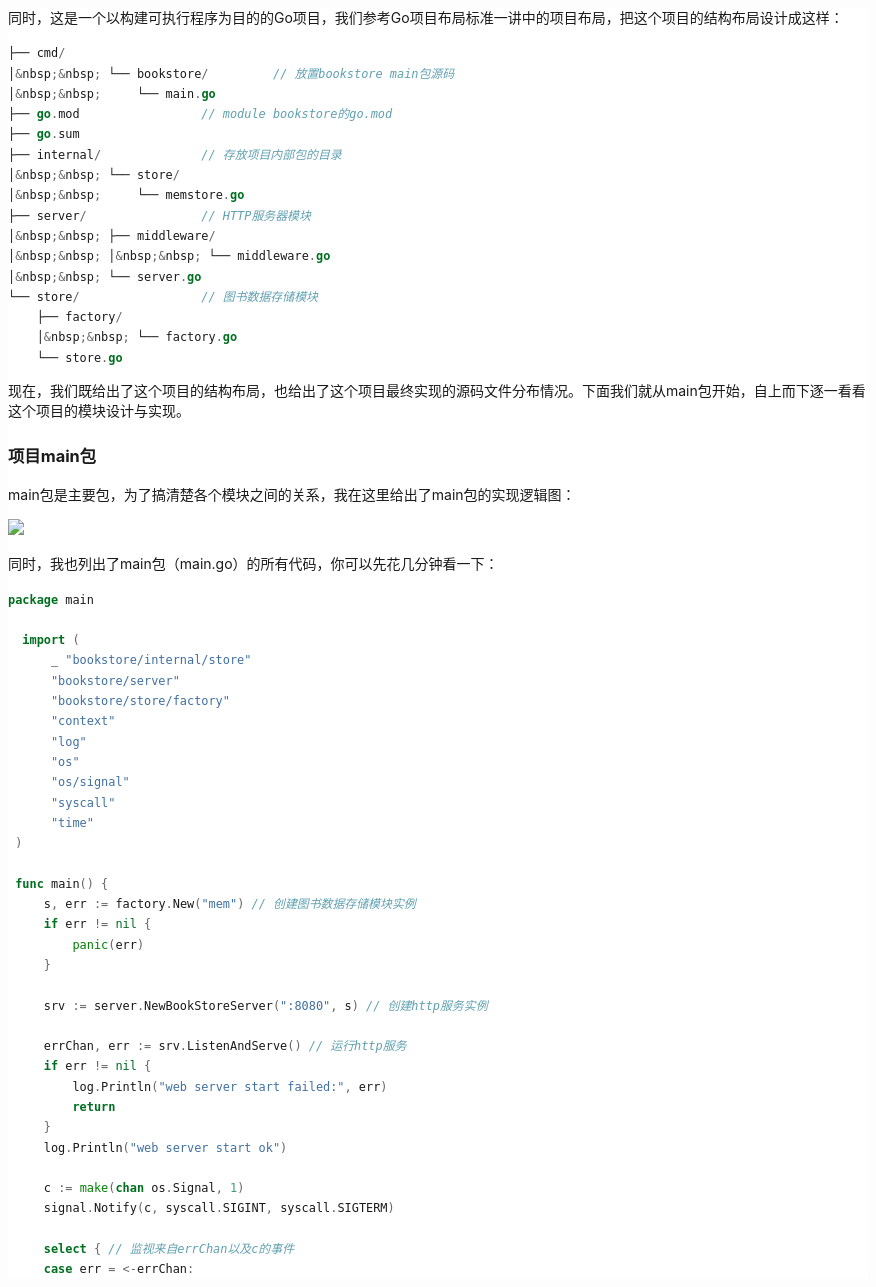 同时，这是一个以构建可执行程序为目的的Go项目，我们参考Go项目布局标准一讲中的项目布局，把这个项目的结构布局设计成这样：

```go
├── cmd/
│&nbsp;&nbsp; └── bookstore/         // 放置bookstore main包源码
│&nbsp;&nbsp;     └── main.go
├── go.mod                 // module bookstore的go.mod
├── go.sum
├── internal/              // 存放项目内部包的目录
│&nbsp;&nbsp; └── store/
│&nbsp;&nbsp;     └── memstore.go     
├── server/                // HTTP服务器模块
│&nbsp;&nbsp; ├── middleware/
│&nbsp;&nbsp; │&nbsp;&nbsp; └── middleware.go
│&nbsp;&nbsp; └── server.go          
└── store/                 // 图书数据存储模块
    ├── factory/
    │&nbsp;&nbsp; └── factory.go
    └── store.go
```

现在，我们既给出了这个项目的结构布局，也给出了这个项目最终实现的源码文件分布情况。下面我们就从main包开始，自上而下逐一看看这个项目的模块设计与实现。

### 项目main包

main包是主要包，为了搞清楚各个模块之间的关系，我在这里给出了main包的实现逻辑图：

![](<https://static001.geekbang.org/resource/image/5e/19/5e8ee50b67a4229210b12afb94f55a19.jpg?wh=1980x1080>)

同时，我也列出了main包（main.go）的所有代码，你可以先花几分钟看一下：

```go
package main
 
  import (
      _ "bookstore/internal/store"
      "bookstore/server"
      "bookstore/store/factory"
      "context"
      "log"
      "os"
      "os/signal"
      "syscall"
      "time"
 )
 
 func main() {
     s, err := factory.New("mem") // 创建图书数据存储模块实例
     if err != nil {
         panic(err)
     }
 
     srv := server.NewBookStoreServer(":8080", s) // 创建http服务实例
 
     errChan, err := srv.ListenAndServe() // 运行http服务
     if err != nil {
         log.Println("web server start failed:", err)
         return
     }
     log.Println("web server start ok")
 
     c := make(chan os.Signal, 1)
     signal.Notify(c, syscall.SIGINT, syscall.SIGTERM)
 
     select { // 监视来自errChan以及c的事件
     case err = <-errChan:
```